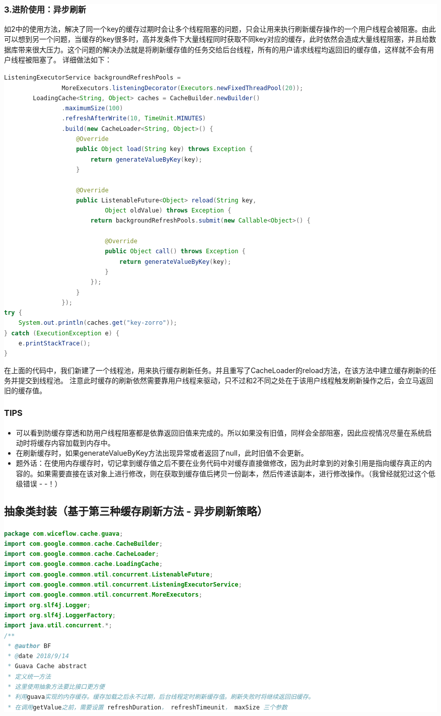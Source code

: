 ### 3.进阶使用：异步刷新  
如2中的使用方法，解决了同一个key的缓存过期时会让多个线程阻塞的问题，只会让用来执行刷新缓存操作的一个用户线程会被阻塞。由此可以想到另一个问题，当缓存的key很多时，高并发条件下大量线程同时获取不同key对应的缓存，此时依然会造成大量线程阻塞，并且给数据库带来很大压力。这个问题的解决办法就是将刷新缓存值的任务交给后台线程，所有的用户请求线程均返回旧的缓存值，这样就不会有用户线程被阻塞了。
详细做法如下：  
```java  
ListeningExecutorService backgroundRefreshPools =
                MoreExecutors.listeningDecorator(Executors.newFixedThreadPool(20));
        LoadingCache<String, Object> caches = CacheBuilder.newBuilder()
                .maximumSize(100)
                .refreshAfterWrite(10, TimeUnit.MINUTES)
                .build(new CacheLoader<String, Object>() {
                    @Override
                    public Object load(String key) throws Exception {
                        return generateValueByKey(key);
                    }

                    @Override
                    public ListenableFuture<Object> reload(String key,
                            Object oldValue) throws Exception {
                        return backgroundRefreshPools.submit(new Callable<Object>() {

                            @Override
                            public Object call() throws Exception {
                                return generateValueByKey(key);
                            }
                        });
                    }
                });
try {
    System.out.println(caches.get("key-zorro"));
} catch (ExecutionException e) {
    e.printStackTrace();
}  
```  
在上面的代码中，我们新建了一个线程池，用来执行缓存刷新任务。并且重写了CacheLoader的reload方法，在该方法中建立缓存刷新的任务并提交到线程池。
注意此时缓存的刷新依然需要靠用户线程来驱动，只不过和2不同之处在于该用户线程触发刷新操作之后，会立马返回旧的缓存值。  
### TIPS  
* 可以看到防缓存穿透和防用户线程阻塞都是依靠返回旧值来完成的。所以如果没有旧值，同样会全部阻塞，因此应视情况尽量在系统启动时将缓存内容加载到内存中。  
* 在刷新缓存时，如果generateValueByKey方法出现异常或者返回了null，此时旧值不会更新。  
* 题外话：在使用内存缓存时，切记拿到缓存值之后不要在业务代码中对缓存直接做修改，因为此时拿到的对象引用是指向缓存真正的内容的。如果需要直接在该对象上进行修改，则在获取到缓存值后拷贝一份副本，然后传递该副本，进行修改操作。（我曾经就犯过这个低级错误 - -！）  
## 抽象类封装（基于第三种缓存刷新方法 - 异步刷新策略）  

```java
package com.wiceflow.cache.guava;
import com.google.common.cache.CacheBuilder;
import com.google.common.cache.CacheLoader;
import com.google.common.cache.LoadingCache;
import com.google.common.util.concurrent.ListenableFuture;
import com.google.common.util.concurrent.ListeningExecutorService;
import com.google.common.util.concurrent.MoreExecutors;
import org.slf4j.Logger;
import org.slf4j.LoggerFactory;
import java.util.concurrent.*;
/**
 * @author BF
 * @date 2018/9/14
 * Guava Cache abstract
 * 定义统一方法
 * 这里使用抽象方法要比接口更方便
 * 利用guava实现的内存缓存。缓存加载之后永不过期，后台线程定时刷新缓存值。刷新失败时将继续返回旧缓存。
 * 在调用getValue之前，需要设置 refreshDuration， refreshTimeunit， maxSize 三个参数
```